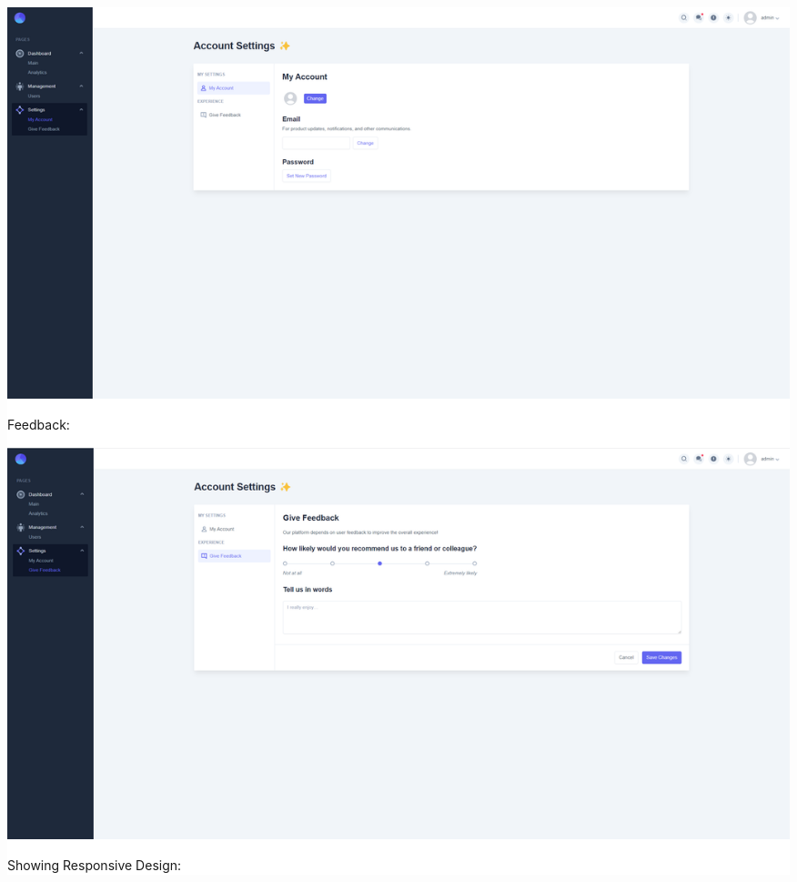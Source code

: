 <img src="public/assets/images/project-overview-myaccount.png" alt="My account" />

Feedback:

<img src="public/assets/images/project-overview-feedback.png" alt="Feedback" />

Showing Responsive Design:

